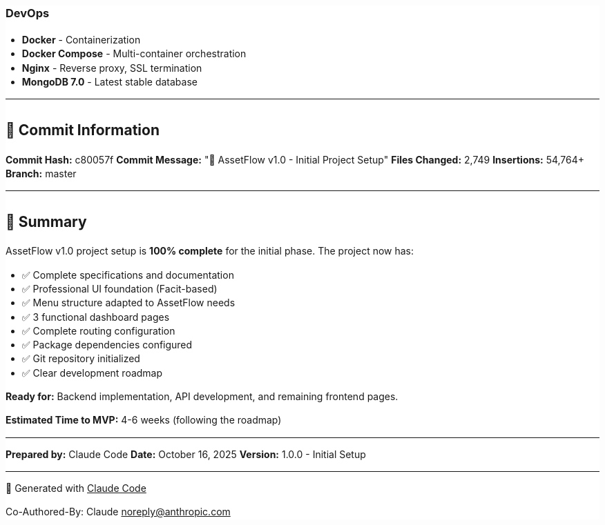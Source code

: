 ### DevOps
- **Docker** - Containerization
- **Docker Compose** - Multi-container orchestration
- **Nginx** - Reverse proxy, SSL termination
- **MongoDB 7.0** - Latest stable database

---

## 📝 Commit Information

**Commit Hash:** c80057f
**Commit Message:** "🚀 AssetFlow v1.0 - Initial Project Setup"
**Files Changed:** 2,749
**Insertions:** 54,764+
**Branch:** master

---

## 🎉 Summary

AssetFlow v1.0 project setup is **100% complete** for the initial phase. The project now has:

- ✅ Complete specifications and documentation
- ✅ Professional UI foundation (Facit-based)
- ✅ Menu structure adapted to AssetFlow needs
- ✅ 3 functional dashboard pages
- ✅ Complete routing configuration
- ✅ Package dependencies configured
- ✅ Git repository initialized
- ✅ Clear development roadmap

**Ready for:** Backend implementation, API development, and remaining frontend pages.

**Estimated Time to MVP:** 4-6 weeks (following the roadmap)

---

**Prepared by:** Claude Code
**Date:** October 16, 2025
**Version:** 1.0.0 - Initial Setup

---

🤖 Generated with [Claude Code](https://claude.com/claude-code)

Co-Authored-By: Claude <noreply@anthropic.com>
